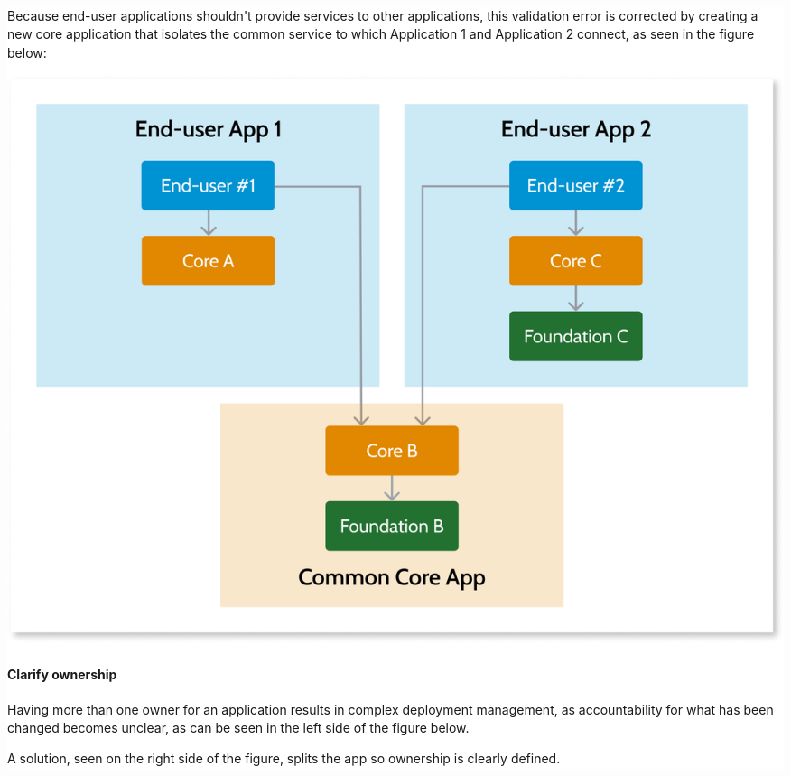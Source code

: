 

Because end-user applications shouldn't provide services to other applications, this validation error is corrected by creating a new core application that isolates the common service to which Application 1 and Application 2 connect, as seen in the figure below:

![Diagram illustrating the isolation of common services into a core application to avoid upward references.](images/common-service-isolation.png "Isolation of Common Services in OutSystems")


#### Clarify ownership


Having more than one owner for an application results in complex deployment management, as accountability for what has been changed becomes unclear, as can be seen in the left side of the figure below.

A solution, seen on the right side of the figure, splits the app so ownership is clearly defined.
